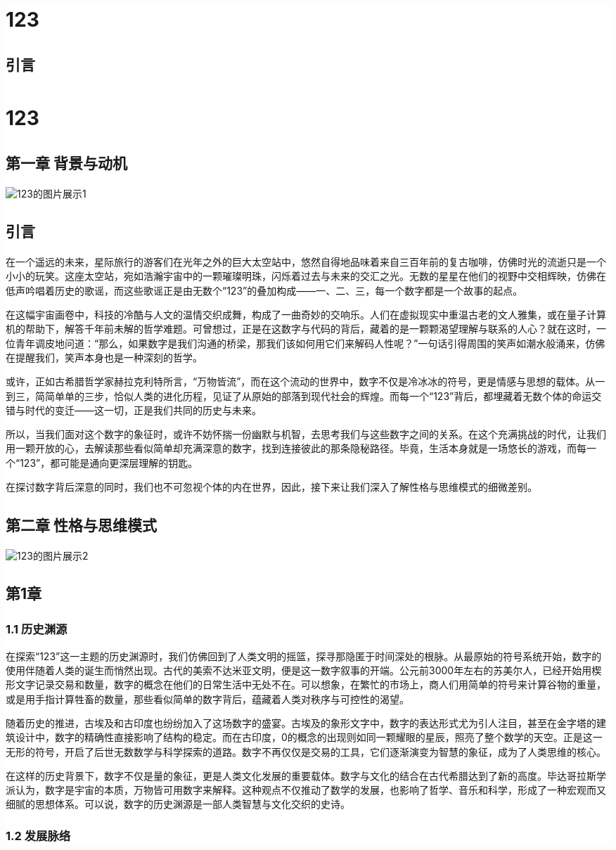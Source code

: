# 123

## 引言

# 123



## 第一章 背景与动机

![123的图片展示1](https://images.unsplash.com/photo-1692964890467-73609ad1fe02?crop=entropy&cs=tinysrgb&fit=max&fm=jpg&ixid=M3w2ODA3MzJ8MHwxfHNlYXJjaHwxfHwxMjN8ZW58MHwwfHx8MTczMjgwNzY5Nnww&ixlib=rb-4.0.3&q=80&w=1080)

## 引言

在一个遥远的未来，星际旅行的游客们在光年之外的巨大太空站中，悠然自得地品味着来自三百年前的复古咖啡，仿佛时光的流逝只是一个小小的玩笑。这座太空站，宛如浩瀚宇宙中的一颗璀璨明珠，闪烁着过去与未来的交汇之光。无数的星星在他们的视野中交相辉映，仿佛在低声吟唱着历史的歌谣，而这些歌谣正是由无数个“123”的叠加构成——一、二、三，每一个数字都是一个故事的起点。

在这幅宇宙画卷中，科技的冷酷与人文的温情交织成舞，构成了一曲奇妙的交响乐。人们在虚拟现实中重温古老的文人雅集，或在量子计算机的帮助下，解答千年前未解的哲学难题。可曾想过，正是在这数字与代码的背后，藏着的是一颗颗渴望理解与联系的人心？就在这时，一位青年调皮地问道：“那么，如果数字是我们沟通的桥梁，那我们该如何用它们来解码人性呢？”一句话引得周围的笑声如潮水般涌来，仿佛在提醒我们，笑声本身也是一种深刻的哲学。

或许，正如古希腊哲学家赫拉克利特所言，“万物皆流”，而在这个流动的世界中，数字不仅是冷冰冰的符号，更是情感与思想的载体。从一到三，简简单单的三步，恰似人类的进化历程，见证了从原始的部落到现代社会的辉煌。而每一个“123”背后，都埋藏着无数个体的命运交错与时代的变迁——这一切，正是我们共同的历史与未来。

所以，当我们面对这个数字的象征时，或许不妨怀揣一份幽默与机智，去思考我们与这些数字之间的关系。在这个充满挑战的时代，让我们用一颗开放的心，去解读那些看似简单却充满深意的数字，找到连接彼此的那条隐秘路径。毕竟，生活本身就是一场悠长的游戏，而每一个“123”，都可能是通向更深层理解的钥匙。



在探讨数字背后深意的同时，我们也不可忽视个体的内在世界，因此，接下来让我们深入了解性格与思维模式的细微差别。

## 第二章 性格与思维模式

![123的图片展示2](https://images.unsplash.com/photo-1686681170646-28afd46b8e0b?crop=entropy&cs=tinysrgb&fit=max&fm=jpg&ixid=M3w2ODA3MzJ8MHwxfHNlYXJjaHwyfHwxMjN8ZW58MHwwfHx8MTczMjgwNzY5Nnww&ixlib=rb-4.0.3&q=80&w=1080)

## 第1章

### 1.1 历史渊源

在探索“123”这一主题的历史渊源时，我们仿佛回到了人类文明的摇篮，探寻那隐匿于时间深处的根脉。从最原始的符号系统开始，数字的使用伴随着人类的诞生而悄然出现。古代的美索不达米亚文明，便是这一数字叙事的开端。公元前3000年左右的苏美尔人，已经开始用楔形文字记录交易和数量，数字的概念在他们的日常生活中无处不在。可以想象，在繁忙的市场上，商人们用简单的符号来计算谷物的重量，或是用手指计算牲畜的数量，那些看似简单的数字背后，蕴藏着人类对秩序与可控性的渴望。

随着历史的推进，古埃及和古印度也纷纷加入了这场数字的盛宴。古埃及的象形文字中，数字的表达形式尤为引人注目，甚至在金字塔的建筑设计中，数字的精确性直接影响了结构的稳定。而在古印度，0的概念的出现则如同一颗耀眼的星辰，照亮了整个数学的天空。正是这一无形的符号，开启了后世无数数学与科学探索的道路。数字不再仅仅是交易的工具，它们逐渐演变为智慧的象征，成为了人类思维的核心。

在这样的历史背景下，数字不仅是量的象征，更是人类文化发展的重要载体。数字与文化的结合在古代希腊达到了新的高度。毕达哥拉斯学派认为，数字是宇宙的本质，万物皆可用数字来解释。这种观点不仅推动了数学的发展，也影响了哲学、音乐和科学，形成了一种宏观而又细腻的思想体系。可以说，数字的历史渊源是一部人类智慧与文化交织的史诗。

### 1.2 发展脉络
